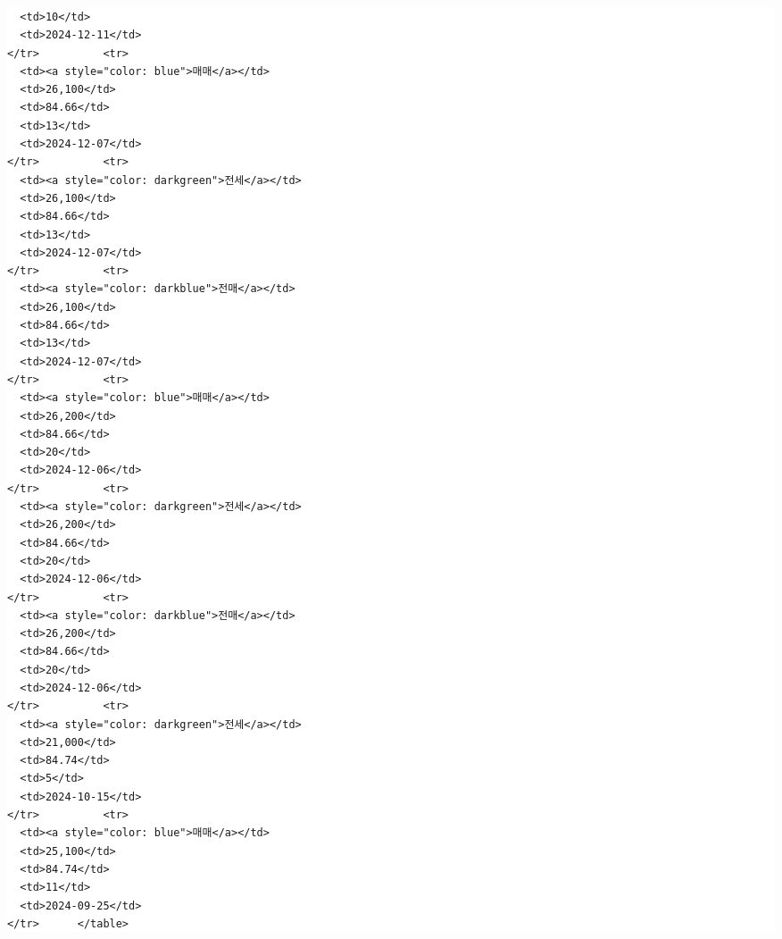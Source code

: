       <td>10</td>
      <td>2024-12-11</td>
    </tr>          <tr>
      <td><a style="color: blue">매매</a></td>
      <td>26,100</td>
      <td>84.66</td>
      <td>13</td>
      <td>2024-12-07</td>
    </tr>          <tr>
      <td><a style="color: darkgreen">전세</a></td>
      <td>26,100</td>
      <td>84.66</td>
      <td>13</td>
      <td>2024-12-07</td>
    </tr>          <tr>
      <td><a style="color: darkblue">전매</a></td>
      <td>26,100</td>
      <td>84.66</td>
      <td>13</td>
      <td>2024-12-07</td>
    </tr>          <tr>
      <td><a style="color: blue">매매</a></td>
      <td>26,200</td>
      <td>84.66</td>
      <td>20</td>
      <td>2024-12-06</td>
    </tr>          <tr>
      <td><a style="color: darkgreen">전세</a></td>
      <td>26,200</td>
      <td>84.66</td>
      <td>20</td>
      <td>2024-12-06</td>
    </tr>          <tr>
      <td><a style="color: darkblue">전매</a></td>
      <td>26,200</td>
      <td>84.66</td>
      <td>20</td>
      <td>2024-12-06</td>
    </tr>          <tr>
      <td><a style="color: darkgreen">전세</a></td>
      <td>21,000</td>
      <td>84.74</td>
      <td>5</td>
      <td>2024-10-15</td>
    </tr>          <tr>
      <td><a style="color: blue">매매</a></td>
      <td>25,100</td>
      <td>84.74</td>
      <td>11</td>
      <td>2024-09-25</td>
    </tr>      </table>
    

